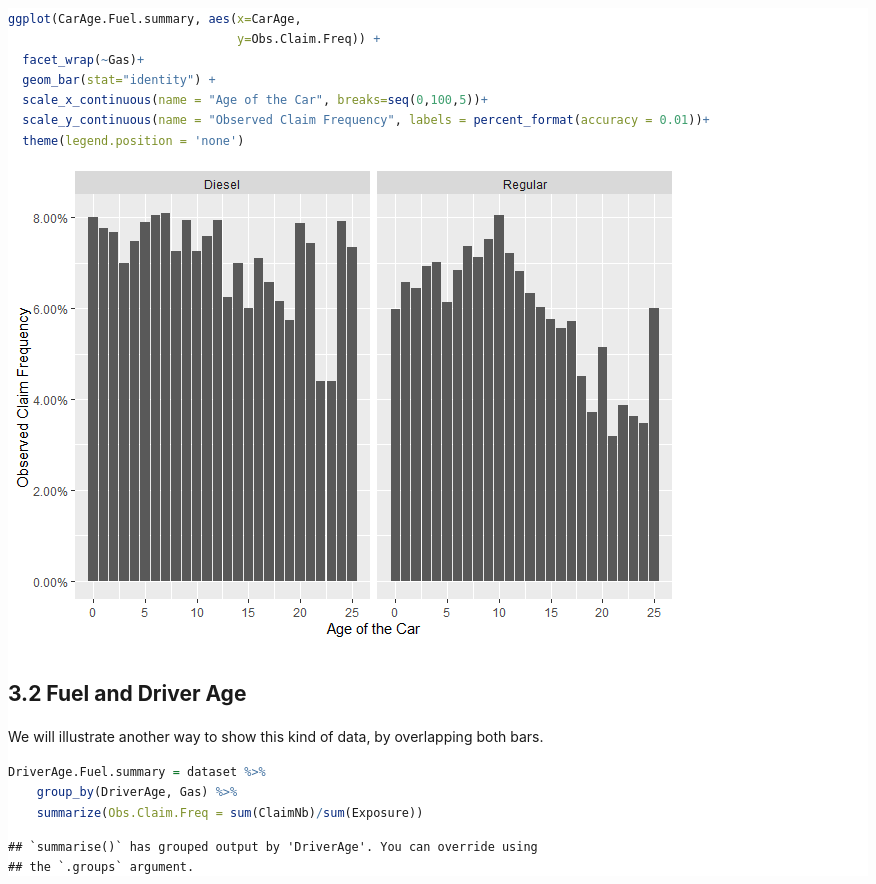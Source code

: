 ``` r
ggplot(CarAge.Fuel.summary, aes(x=CarAge, 
                                y=Obs.Claim.Freq)) + 
  facet_wrap(~Gas)+
  geom_bar(stat="identity") + 
  scale_x_continuous(name = "Age of the Car", breaks=seq(0,100,5))+
  scale_y_continuous(name = "Observed Claim Frequency", labels = percent_format(accuracy = 0.01))+
  theme(legend.position = 'none')
```

![](intro_files/figure-gfm/unnamed-chunk-56-1.png)

## 3.2 Fuel and Driver Age

We will illustrate another way to show this kind of data, by overlapping
both bars.

``` r
DriverAge.Fuel.summary = dataset %>%
    group_by(DriverAge, Gas) %>%
    summarize(Obs.Claim.Freq = sum(ClaimNb)/sum(Exposure))
```

    ## `summarise()` has grouped output by 'DriverAge'. You can override using
    ## the `.groups` argument.
